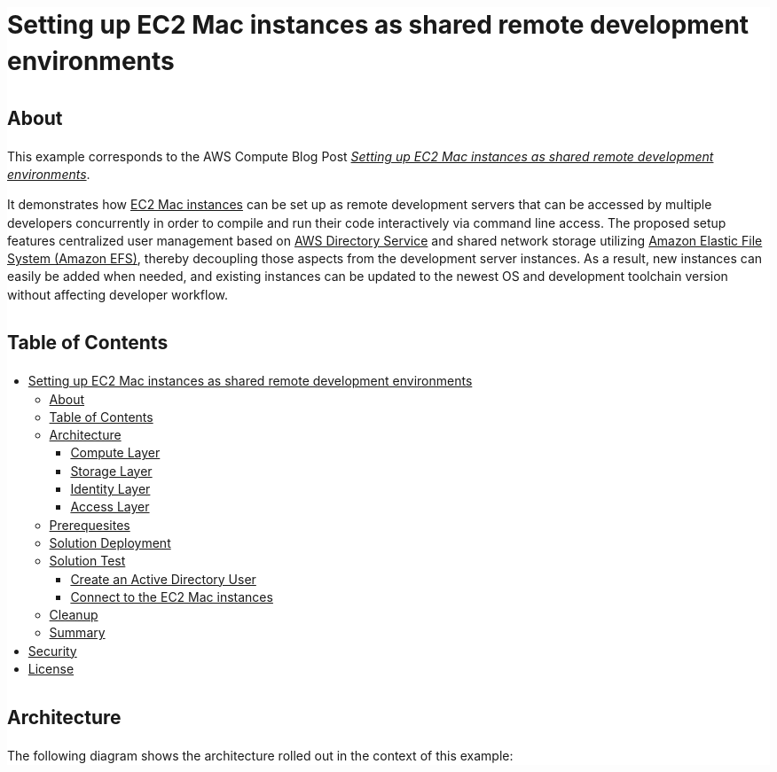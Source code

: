 # Setting up EC2 Mac instances as shared remote development environments

## About
This example corresponds to the AWS Compute Blog Post [_Setting up EC2 Mac instances as shared remote development environments_](https://aws.amazon.com/blogs/compute/setting-up-ec2-mac-instances-as-shared-remote-development-environments/).

It demonstrates how [EC2 Mac instances](https://aws.amazon.com/ec2/instance-types/mac/) can be set up as remote development servers that can be accessed by multiple developers concurrently in order to compile and run their code interactively via command line access. The proposed setup features centralized user management based on [AWS Directory Service](https://aws.amazon.com/directoryservice/) and shared network storage utilizing [Amazon Elastic File System (Amazon EFS)](https://aws.amazon.com/efs/), thereby decoupling those aspects from the development server instances. As a result, new instances can easily be added when needed, and existing instances can be updated to the newest OS and development toolchain version without affecting developer workflow.

## Table of Contents
- [Setting up EC2 Mac instances as shared remote development environments](#setting-up-ec2-mac-instances-as-shared-remote-development-environments)
    - [About](#about)
    - [Table of Contents](#table-of-contents)
    - [Architecture](#architecture)
        - [Compute Layer](#compute-layer)
        - [Storage Layer](#storage-layer)
        - [Identity Layer](#identity-layer)
        - [Access Layer](#access-layer)
    - [Prerequesites](#prerequesites)
    - [Solution Deployment](#solution-deployment)
    - [Solution Test](#solution-test)
        - [Create an Active Directory User](#create-an-active-directory-user)
        - [Connect to the EC2 Mac instances](#connect-to-the-ec2-mac-instances)
    - [Cleanup](#cleanup)
    - [Summary](#summary)
- [Security](#security)
- [License](#license)


## Architecture
The following diagram shows the architecture rolled out in the context of this example: